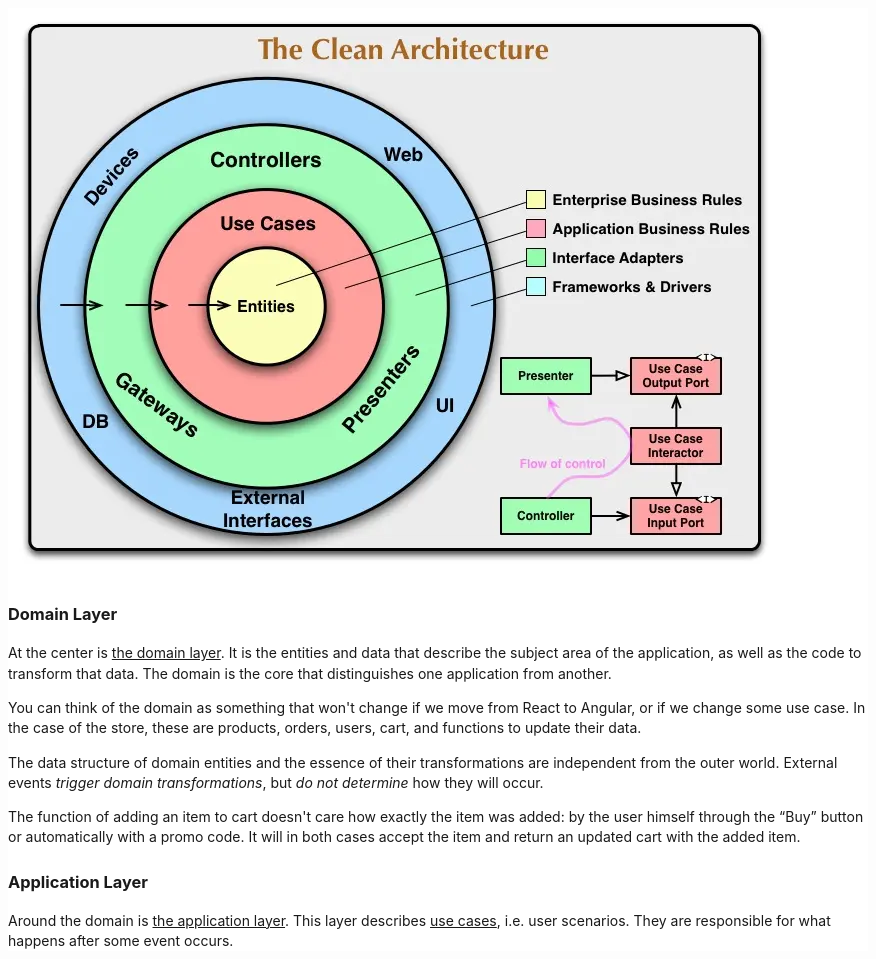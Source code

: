 ![Layer diagram: the domain is in the center, the application layer around it, and the adapters layer on the outside](./clean-architecture-diagram.webp)

### Domain Layer

At the center is [the domain layer](https://herbertograca.com/2017/11/16/explicit-architecture-01-ddd-hexagonal-onion-clean-cqrs-how-i-put-it-all-together/#domain-layer). It is the entities and data that describe the subject area of the application, as well as the code to transform that data. The domain is the core that distinguishes one application from another.

You can think of the domain as something that won't change if we move from React to Angular, or if we change some use case. In the case of the store, these are products, orders, users, cart, and functions to update their data.

The data structure of domain entities and the essence of their transformations are independent from the outer world. External events _trigger domain transformations_, but _do not determine_ how they will occur.

The function of adding an item to cart doesn't care how exactly the item was added: by the user himself through the “Buy” button or automatically with a promo code. It will in both cases accept the item and return an updated cart with the added item.

### Application Layer

Around the domain is [the application layer](https://herbertograca.com/2017/11/16/explicit-architecture-01-ddd-hexagonal-onion-clean-cqrs-how-i-put-it-all-together/#application-layer). This layer describes [use cases](https://en.wikipedia.org/wiki/Use_case), i.e. user scenarios. They are responsible for what happens after some event occurs.
